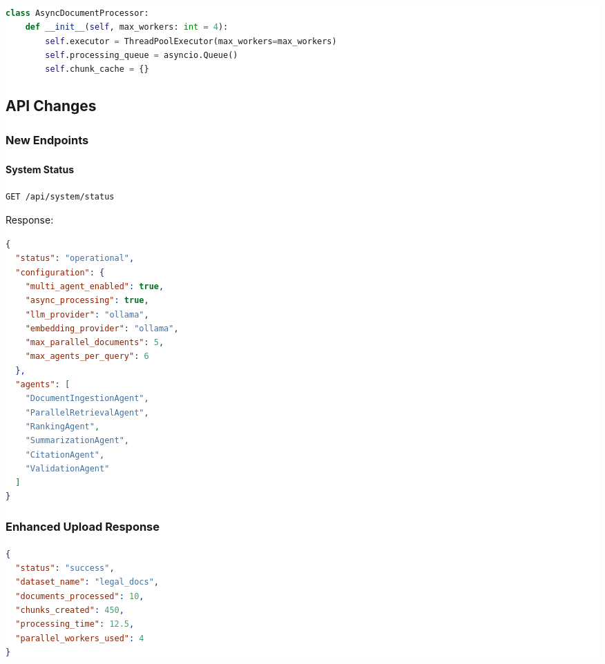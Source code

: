 ```python
class AsyncDocumentProcessor:
    def __init__(self, max_workers: int = 4):
        self.executor = ThreadPoolExecutor(max_workers=max_workers)
        self.processing_queue = asyncio.Queue()
        self.chunk_cache = {}
```

## API Changes

### New Endpoints

#### System Status
```http
GET /api/system/status
```

Response:
```json
{
  "status": "operational",
  "configuration": {
    "multi_agent_enabled": true,
    "async_processing": true,
    "llm_provider": "ollama",
    "embedding_provider": "ollama",
    "max_parallel_documents": 5,
    "max_agents_per_query": 6
  },
  "agents": [
    "DocumentIngestionAgent",
    "ParallelRetrievalAgent",
    "RankingAgent",
    "SummarizationAgent",
    "CitationAgent",
    "ValidationAgent"
  ]
}
```

### Enhanced Upload Response

```json
{
  "status": "success",
  "dataset_name": "legal_docs",
  "documents_processed": 10,
  "chunks_created": 450,
  "processing_time": 12.5,
  "parallel_workers_used": 4
}
```
